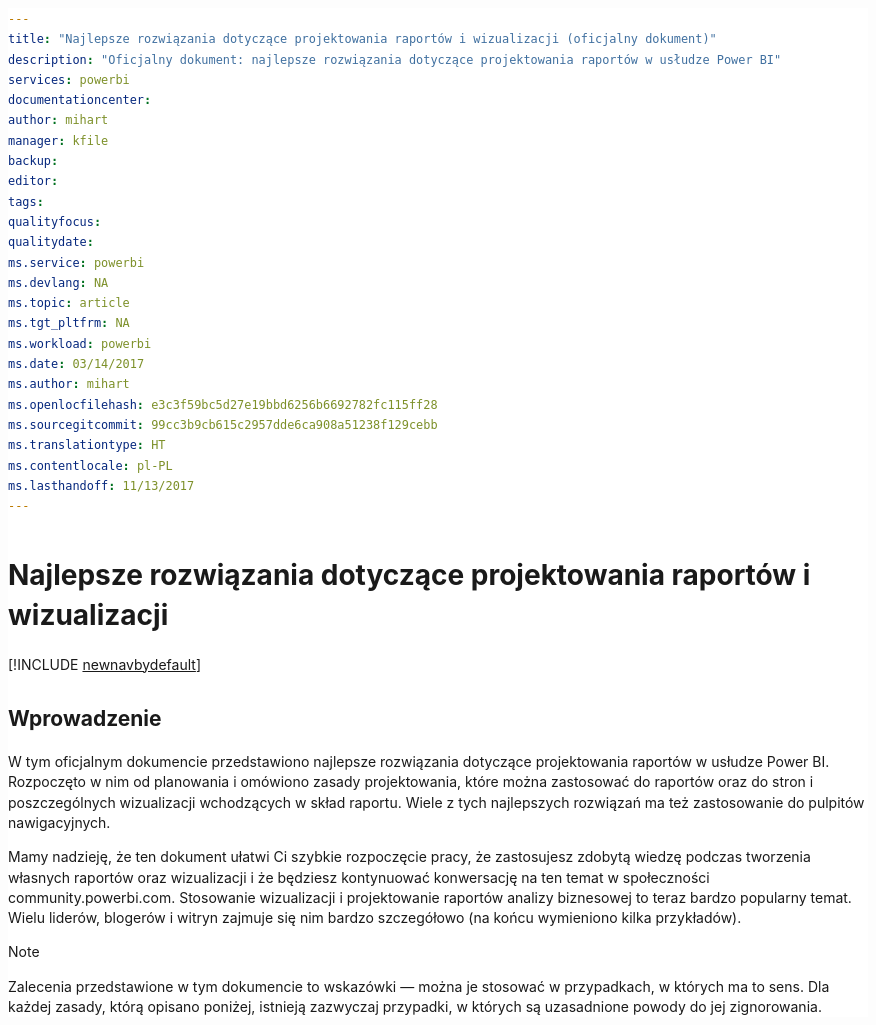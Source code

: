 ```yaml
---
title: "Najlepsze rozwiązania dotyczące projektowania raportów i wizualizacji (oficjalny dokument)"
description: "Oficjalny dokument: najlepsze rozwiązania dotyczące projektowania raportów w usłudze Power BI"
services: powerbi
documentationcenter: 
author: mihart
manager: kfile
backup: 
editor: 
tags: 
qualityfocus: 
qualitydate: 
ms.service: powerbi
ms.devlang: NA
ms.topic: article
ms.tgt_pltfrm: NA
ms.workload: powerbi
ms.date: 03/14/2017
ms.author: mihart
ms.openlocfilehash: e3c3f59bc5d27e19bbd6256b6692782fc115ff28
ms.sourcegitcommit: 99cc3b9cb615c2957dde6ca908a51238f129cebb
ms.translationtype: HT
ms.contentlocale: pl-PL
ms.lasthandoff: 11/13/2017
---
```

# <a name="best-design-practices-for-reports-and-visuals"></a>Najlepsze rozwiązania dotyczące projektowania raportów i wizualizacji

[!INCLUDE [newnavbydefault](./includes/newnavbydefault.md)]

## <a name="introduction"></a>Wprowadzenie
W tym oficjalnym dokumencie przedstawiono najlepsze rozwiązania dotyczące projektowania raportów w usłudze Power BI. Rozpoczęto w nim od planowania i omówiono zasady projektowania, które można zastosować do raportów oraz do stron i poszczególnych wizualizacji wchodzących w skład raportu.  Wiele z tych najlepszych rozwiązań ma też zastosowanie do pulpitów nawigacyjnych.

Mamy nadzieję, że ten dokument ułatwi Ci szybkie rozpoczęcie pracy, że zastosujesz zdobytą wiedzę podczas tworzenia własnych raportów oraz wizualizacji i że będziesz kontynuować konwersację na ten temat w społeczności community.powerbi.com. Stosowanie wizualizacji i projektowanie raportów analizy biznesowej to teraz bardzo popularny temat. Wielu liderów, blogerów i witryn zajmuje się nim bardzo szczegółowo (na końcu wymieniono kilka przykładów).   

> [!NOTE]
> Zalecenia przedstawione w tym dokumencie to wskazówki — można je stosować w przypadkach, w których ma to sens. Dla każdej zasady, którą opisano poniżej, istnieją zazwyczaj przypadki, w których są uzasadnione powody do jej zignorowania.
> 
> 
